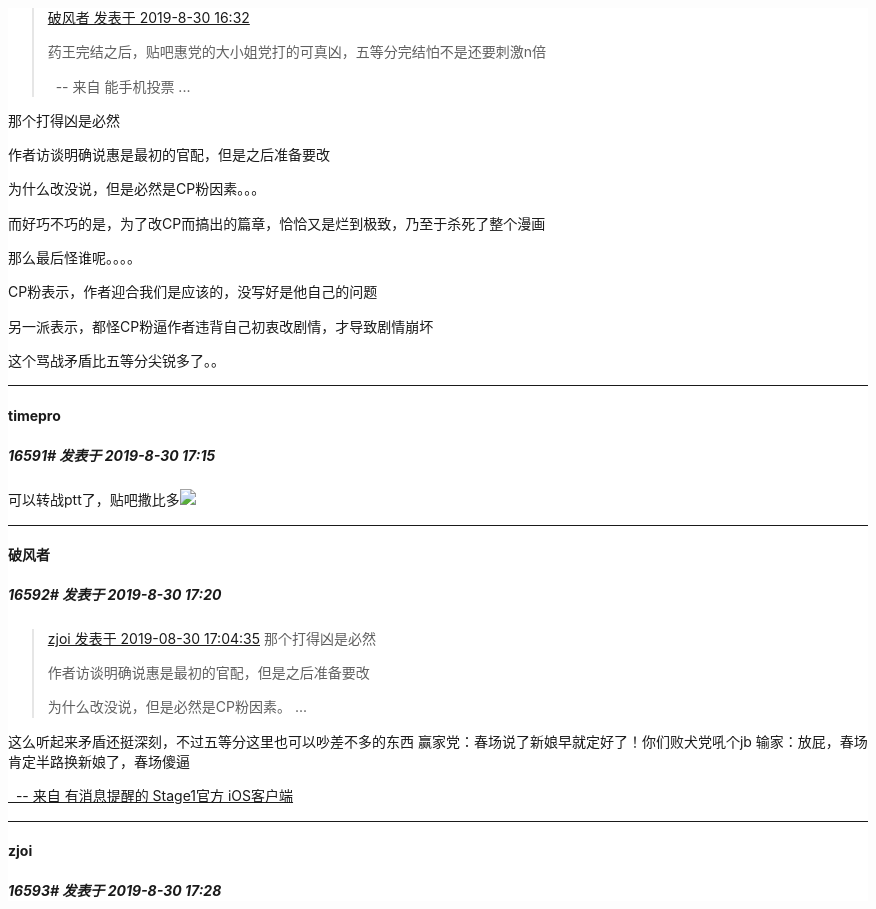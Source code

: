 <blockquote><a href="httphttps://bbs.saraba1st.com/2b/forum.php?mod=redirect&amp;goto=findpost&amp;pid=45099986&amp;ptid=1831320" target="_blank">破风者 发表于 2019-8-30 16:32</a>

药王完结之后，贴吧惠党的大小姐党打的可真凶，五等分完结怕不是还要刺激n倍


  -- 来自 能手机投票 ...</blockquote>
那个打得凶是必然

作者访谈明确说惠是最初的官配，但是之后准备要改


为什么改没说，但是必然是CP粉因素。。。

而好巧不巧的是，为了改CP而搞出的篇章，恰恰又是烂到极致，乃至于杀死了整个漫画


那么最后怪谁呢。。。。

CP粉表示，作者迎合我们是应该的，没写好是他自己的问题

另一派表示，都怪CP粉逼作者违背自己初衷改剧情，才导致剧情崩坏


这个骂战矛盾比五等分尖锐多了。。


-----

####  timepro  
##### 16591#       发表于 2019-8-30 17:15


可以转战ptt了，贴吧撒比多<img src="https://static.saraba1st.com/image/smiley/face2017/047.png" referrerpolicy="no-referrer">


-----

####  破风者  
##### 16592#       发表于 2019-8-30 17:20


<blockquote><a href="httphttps://bbs.saraba1st.com/2b/forum.php?mod=redirect&amp;goto=findpost&amp;pid=45100464&amp;ptid=1831320" target="_blank">zjoi 发表于 2019-08-30 17:04:35</a>
那个打得凶是必然

作者访谈明确说惠是最初的官配，但是之后准备要改


为什么改没说，但是必然是CP粉因素。 ...</blockquote>这么听起来矛盾还挺深刻，不过五等分这里也可以吵差不多的东西
赢家党：春场说了新娘早就定好了！你们败犬党吼个jb
输家：放屁，春场肯定半路换新娘了，春场傻逼

[  -- 来自 有消息提醒的 Stage1官方 iOS客户端](https://itunes.apple.com/fi/app/saraba1st/id1221237470?mt=8)


-----

####  zjoi  
##### 16593#       发表于 2019-8-30 17:28

